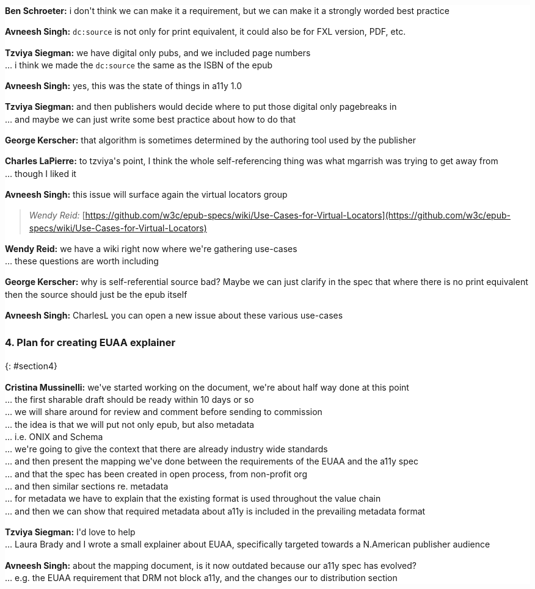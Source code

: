 **Ben Schroeter:** i don't think we can make it a requirement, but we can make it a strongly worded best practice  

**Avneesh Singh:** `dc:source` is not only for print equivalent, it could also be for FXL version, PDF, etc.  

**Tzviya Siegman:** we have digital only pubs, and we included page numbers  
… i think we made the `dc:source` the same as the ISBN of the epub  

**Avneesh Singh:** yes, this was the state of things in a11y 1.0  

**Tzviya Siegman:** and then publishers would decide where to put those digital only pagebreaks in  
… and maybe we can just write some best practice about how to do that  

**George Kerscher:** that algorithm is sometimes determined by the authoring tool used by the publisher  

**Charles LaPierre:** to tzviya's point, I think the whole self-referencing thing was what mgarrish was trying to get away from  
… though I liked it  

**Avneesh Singh:** this issue will surface again the virtual locators group  

> *Wendy Reid:* [https://github.com/w3c/epub-specs/wiki/Use-Cases-for-Virtual-Locators](https://github.com/w3c/epub-specs/wiki/Use-Cases-for-Virtual-Locators)

**Wendy Reid:** we have a wiki right now where we're gathering use-cases  
… these questions are worth including  

**George Kerscher:** why is self-referential source bad? Maybe we can just clarify in the spec that where there is no print equivalent then the source should just be the epub itself  

**Avneesh Singh:** CharlesL you can open a new issue about these various use-cases  

### 4. Plan for creating EUAA explainer
{: #section4}

**Cristina Mussinelli:** we've started working on the document, we're about half way done at this point  
… the first sharable draft should be ready within 10 days or so  
… we will share around for review and comment before sending to commission  
… the idea is that we will put not only epub, but also metadata  
… i.e. ONIX and Schema  
… we're going to give the context that there are already industry wide standards  
… and then present the mapping we've done between the requirements of the EUAA and the a11y spec  
… and that the spec has been created in open process, from non-profit org  
… and then similar sections re. metadata  
… for metadata we have to explain that the existing format is used throughout the value chain  
… and then we can show that required metadata about a11y is included in the prevailing metadata format  

**Tzviya Siegman:** I'd love to help  
… Laura Brady and I wrote a small explainer about EUAA, specifically targeted towards a N.American publisher audience  

**Avneesh Singh:** about the mapping document, is it now outdated because our a11y spec has evolved?  
… e.g. the EUAA requirement that DRM not block a11y, and the changes our to distribution section  
